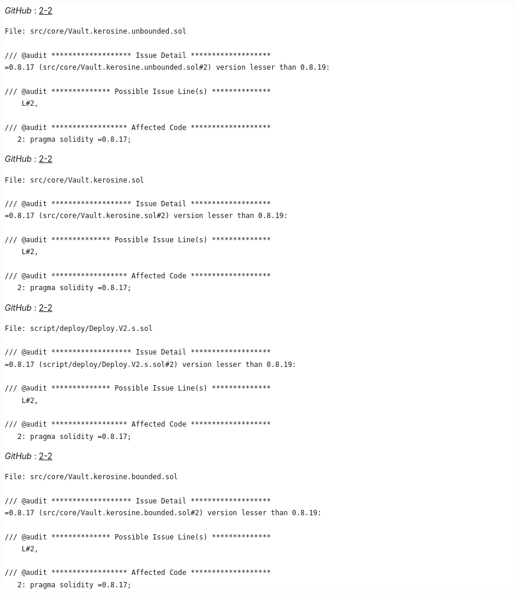 *GitHub* : [2-2](https://github.com/code-423n4/2024-04-dyad/blob/main/src/core/KerosineManager.sol#L2-L2)

```solidity
File: src/core/Vault.kerosine.unbounded.sol

/// @audit ******************* Issue Detail *******************
=0.8.17 (src/core/Vault.kerosine.unbounded.sol#2) version lesser than 0.8.19:

/// @audit ************** Possible Issue Line(s) **************
	L#2,  

/// @audit ****************** Affected Code *******************
   2: pragma solidity =0.8.17;

```

*GitHub* : [2-2](https://github.com/code-423n4/2024-04-dyad/blob/main/src/core/Vault.kerosine.unbounded.sol#L2-L2)

```solidity
File: src/core/Vault.kerosine.sol

/// @audit ******************* Issue Detail *******************
=0.8.17 (src/core/Vault.kerosine.sol#2) version lesser than 0.8.19:

/// @audit ************** Possible Issue Line(s) **************
	L#2,  

/// @audit ****************** Affected Code *******************
   2: pragma solidity =0.8.17;

```

*GitHub* : [2-2](https://github.com/code-423n4/2024-04-dyad/blob/main/src/core/Vault.kerosine.sol#L2-L2)

```solidity
File: script/deploy/Deploy.V2.s.sol

/// @audit ******************* Issue Detail *******************
=0.8.17 (script/deploy/Deploy.V2.s.sol#2) version lesser than 0.8.19:

/// @audit ************** Possible Issue Line(s) **************
	L#2,  

/// @audit ****************** Affected Code *******************
   2: pragma solidity =0.8.17;

```

*GitHub* : [2-2](https://github.com/code-423n4/2024-04-dyad/blob/main/script/deploy/Deploy.V2.s.sol#L2-L2)

```solidity
File: src/core/Vault.kerosine.bounded.sol

/// @audit ******************* Issue Detail *******************
=0.8.17 (src/core/Vault.kerosine.bounded.sol#2) version lesser than 0.8.19:

/// @audit ************** Possible Issue Line(s) **************
	L#2,  

/// @audit ****************** Affected Code *******************
   2: pragma solidity =0.8.17;

```
